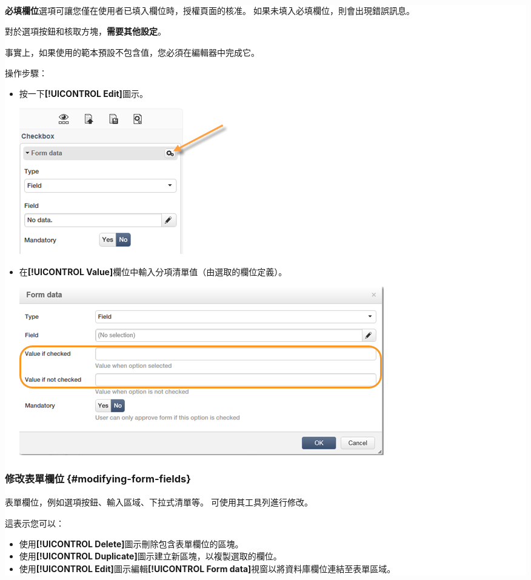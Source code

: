 **必填欄位**&#x200B;選項可讓您僅在使用者已填入欄位時，授權頁面的核准。 如果未填入必填欄位，則會出現錯誤訊息。

對於選項按鈕和核取方塊，**需要其他設定**。

事實上，如果使用的範本預設不包含值，您必須在編輯器中完成它。

操作步驟：

* 按一下&#x200B;**[!UICONTROL Edit]**&#x200B;圖示。

  ![](assets/dce_sidebar_options.png)

* 在&#x200B;**[!UICONTROL Value]**&#x200B;欄位中輸入分項清單值（由選取的欄位定義）。

  ![](assets/dce_sidebar_completeoptionradio.png)

### 修改表單欄位 {#modifying-form-fields}

表單欄位，例如選項按鈕、輸入區域、下拉式清單等。 可使用其工具列進行修改。

這表示您可以：

* 使用&#x200B;**[!UICONTROL Delete]**&#x200B;圖示刪除包含表單欄位的區塊。
* 使用&#x200B;**[!UICONTROL Duplicate]**&#x200B;圖示建立新區塊，以複製選取的欄位。
* 使用&#x200B;**[!UICONTROL Edit]**&#x200B;圖示編輯&#x200B;**[!UICONTROL Form data]**&#x200B;視窗以將資料庫欄位連結至表單區域。
